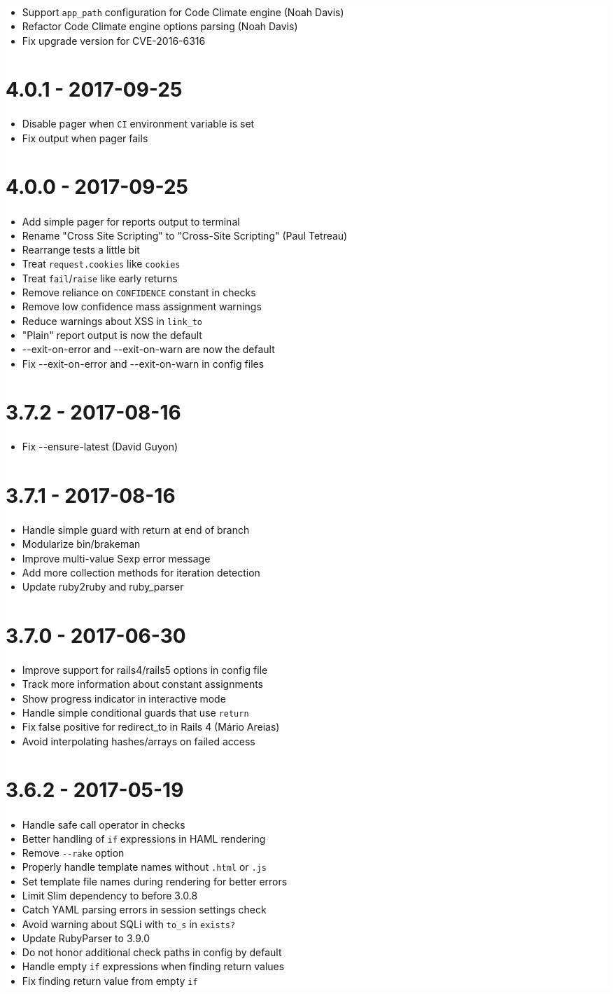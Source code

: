 * Support `app_path` configuration for Code Climate engine (Noah Davis)
* Refactor Code Climate engine options parsing (Noah Davis)
* Fix upgrade version for CVE-2016-6316

# 4.0.1 - 2017-09-25

* Disable pager when `CI` environment variable is set
* Fix output when pager fails

# 4.0.0 - 2017-09-25

* Add simple pager for reports output to terminal
* Rename "Cross Site Scripting" to "Cross-Site Scripting" (Paul Tetreau)
* Rearrange tests a little bit
* Treat `request.cookies` like `cookies`
* Treat `fail`/`raise` like early returns
* Remove reliance on `CONFIDENCE` constant in checks
* Remove low confidence mass assignment warnings
* Reduce warnings about XSS in `link_to`
* "Plain" report output is now the default
* --exit-on-error and --exit-on-warn are now the default
* Fix --exit-on-error and --exit-on-warn in config files

# 3.7.2 - 2017-08-16

* Fix --ensure-latest (David Guyon)

# 3.7.1 - 2017-08-16

* Handle simple guard with return at end of branch
* Modularize bin/brakeman
* Improve multi-value Sexp error message
* Add more collection methods for iteration detection
* Update ruby2ruby and ruby_parser

# 3.7.0 - 2017-06-30

* Improve support for rails4/rails5 options in config file
* Track more information about constant assignments
* Show progress indicator in interactive mode
* Handle simple conditional guards that use `return`
* Fix false positive for redirect_to in Rails 4 (Mário Areias)
* Avoid interpolating hashes/arrays on failed access

# 3.6.2 - 2017-05-19

* Handle safe call operator in checks
* Better handling of `if` expressions in HAML rendering
* Remove `--rake` option
* Properly handle template names without `.html` or `.js`
* Set template file names during rendering for better errors
* Limit Slim dependency to before 3.0.8
* Catch YAML parsing errors in session settings check
* Avoid warning about SQLi with `to_s` in `exists?`
* Update RubyParser to 3.9.0
* Do not honor additional check paths in config by default
* Handle empty `if` expressions when finding return values
* Fix finding return value from empty `if`
